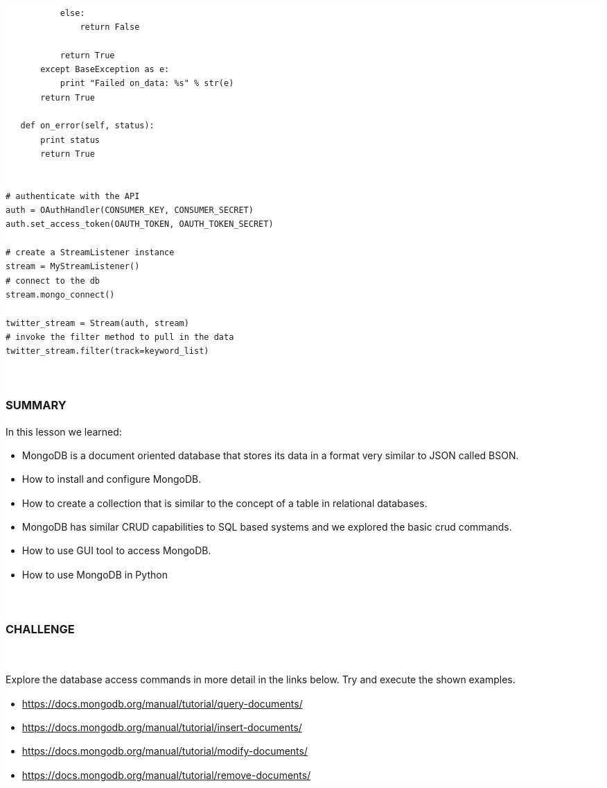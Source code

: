 ~~~~~~~~~~~~~~~~~~~~~~~~~~~~~~~~~~~~~~~~~~~~~~~~~~~~~~~~~~~~~~~~~~~~~~~~~~~~~~~~
           else:
               return False
 
           return True
       except BaseException as e:
           print "Failed on_data: %s" % str(e)
       return True
 
   def on_error(self, status):
       print status
       return True
 
 
# authenticate with the API
auth = OAuthHandler(CONSUMER_KEY, CONSUMER_SECRET)
auth.set_access_token(OAUTH_TOKEN, OAUTH_TOKEN_SECRET)
 
# create a StreamListener instance
stream = MyStreamListener()
# connect to the db
stream.mongo_connect()
 
twitter_stream = Stream(auth, stream)
# invoke the filter method to pull in the data
twitter_stream.filter(track=keyword_list)
~~~~~~~~~~~~~~~~~~~~~~~~~~~~~~~~~~~~~~~~~~~~~~~~~~~~~~~~~~~~~~~~~~~~~~~~~~~~~~~~

 

### SUMMARY

In this lesson we learned:

-   MongoDB is a document oriented database that stores its data in a format
    very similar to JSON called BSON.

-   How to install and configure MongoDB.

-   How to create a collection that is similar to the concept of a table in
    relational databases.

-   MongoDB has similar CRUD capabilities to SQL based systems and we explored
    the basic crud commands.

-   How to use GUI tool to access MongoDB.

-   How to use MongoDB in Python

 

### CHALLENGE

 

Explore the database access commands in more detail in the links below. Try and
execute the shown examples.

-   <https://docs.mongodb.org/manual/tutorial/query-documents/>

-   <https://docs.mongodb.org/manual/tutorial/insert-documents/>

-   <https://docs.mongodb.org/manual/tutorial/modify-documents/>

-   <https://docs.mongodb.org/manual/tutorial/remove-documents/>

